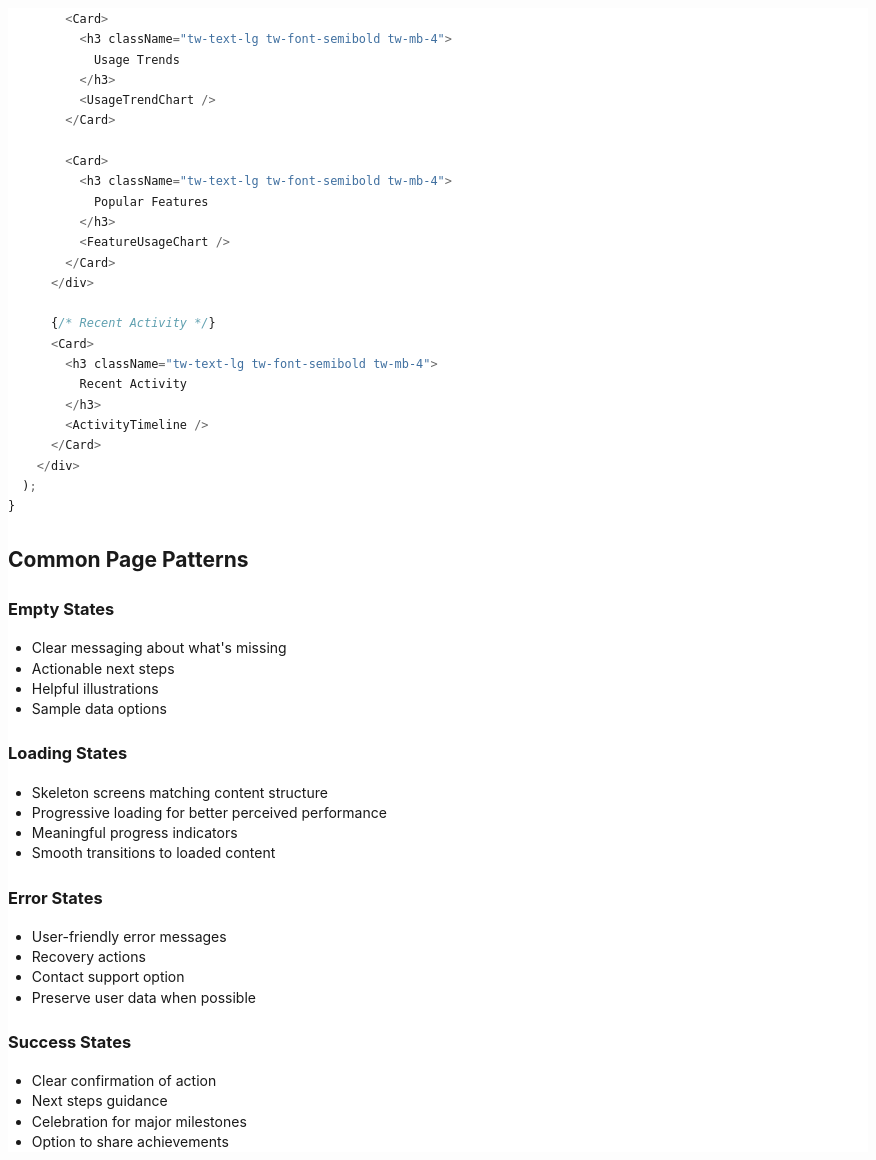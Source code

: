 ```typescript
        <Card>
          <h3 className="tw-text-lg tw-font-semibold tw-mb-4">
            Usage Trends
          </h3>
          <UsageTrendChart />
        </Card>
        
        <Card>
          <h3 className="tw-text-lg tw-font-semibold tw-mb-4">
            Popular Features
          </h3>
          <FeatureUsageChart />
        </Card>
      </div>

      {/* Recent Activity */}
      <Card>
        <h3 className="tw-text-lg tw-font-semibold tw-mb-4">
          Recent Activity
        </h3>
        <ActivityTimeline />
      </Card>
    </div>
  );
}
```

## Common Page Patterns

### Empty States
- Clear messaging about what's missing
- Actionable next steps
- Helpful illustrations
- Sample data options

### Loading States
- Skeleton screens matching content structure
- Progressive loading for better perceived performance
- Meaningful progress indicators
- Smooth transitions to loaded content

### Error States
- User-friendly error messages
- Recovery actions
- Contact support option
- Preserve user data when possible

### Success States
- Clear confirmation of action
- Next steps guidance
- Celebration for major milestones
- Option to share achievements